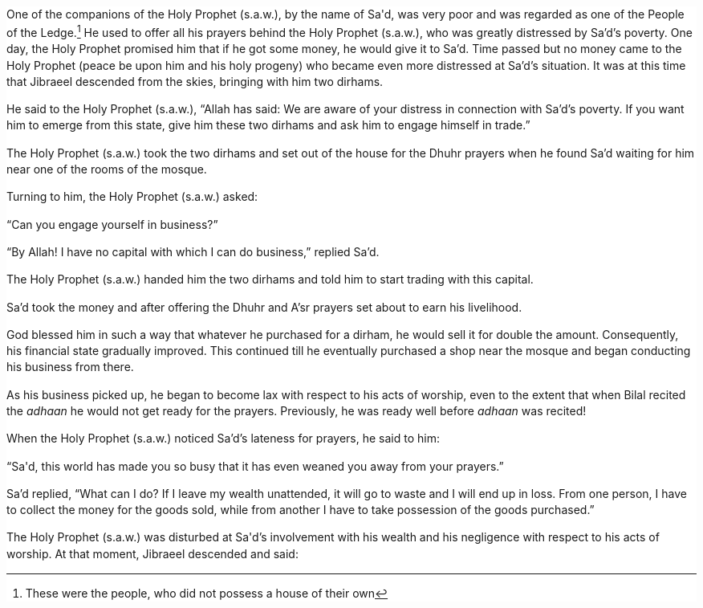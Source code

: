 One of the companions of the Holy Prophet (s.a.w.), by the name of Sa'd,
was very poor and was regarded as one of the People of the Ledge.[^7] He
used to offer all his prayers behind the Holy Prophet (s.a.w.), who was
greatly distressed by Sa’d’s poverty. One day, the Holy Prophet promised
him that if he got some money, he would give it to Sa’d. Time passed but
no money came to the Holy Prophet (peace be upon him and his holy
progeny) who became even more distressed at Sa’d’s situation. It was at
this time that Jibraeel descended from the skies, bringing with him two
dirhams.

He said to the Holy Prophet (s.a.w.), “Allah has said: We are aware of
your distress in connection with Sa’d’s poverty. If you want him to
emerge from this state, give him these two dirhams and ask him to engage
himself in trade.”

The Holy Prophet (s.a.w.) took the two dirhams and set out of the house
for the Dhuhr prayers when he found Sa’d waiting for him near one of the
rooms of the mosque.

Turning to him, the Holy Prophet (s.a.w.) asked:

“Can you engage yourself in business?”

“By Allah! I have no capital with which I can do business,” replied
Sa’d.

The Holy Prophet (s.a.w.) handed him the two dirhams and told him to
start trading with this capital.

Sa’d took the money and after offering the Dhuhr and A’sr prayers set
about to earn his livelihood.

God blessed him in such a way that whatever he purchased for a dirham,
he would sell it for double the amount. Consequently, his financial
state gradually improved. This continued till he eventually purchased a
shop near the mosque and began conducting his business from there.

As his business picked up, he began to become lax with respect to his
acts of worship, even to the extent that when Bilal recited the *adhaan*
he would not get ready for the prayers. Previously, he was ready well
before *adhaan* was recited!

When the Holy Prophet (s.a.w.) noticed Sa’d’s lateness for prayers, he
said to him:

“Sa'd, this world has made you so busy that it has even weaned you away
from your prayers.”

Sa’d replied, “What can I do? If I leave my wealth unattended, it will
go to waste and I will end up in loss. From one person, I have to
collect the money for the goods sold, while from another I have to take
possession of the goods purchased.”

The Holy Prophet (s.a.w.) was disturbed at Sa'd’s involvement with his
wealth and his negligence with respect to his acts of worship. At that
moment, Jibraeel descended and said:


[^1]: Holy Qur'an, ch. Al-Mulk (67), vs. 2.
[^2]: Al-Kafi, vol. 8, pg. 75, (New Edition).
[^3]: Hikaayat-ha-e-Shanidani, vol. 4, pg. 65; Safinah al-Bihaar, vol.
[^4]: Pand-e-Taareekh, vol. 1, pg. 181; Raudhaat al-Jannaat, pg. 36;
[^5]: Paighambar Wa Yaaraan, vol. 1, pg. 154-166.
[^6]: Taareekh-e-Anbiya, vol. 1, pg. 164-169
[^7]: These were the people, who did not possess a house of their own
[^8]: Daastaan-ha Wa Pand-ha, vol. 2, pg. 78; Hayaat al-Quloob, vol. 1,